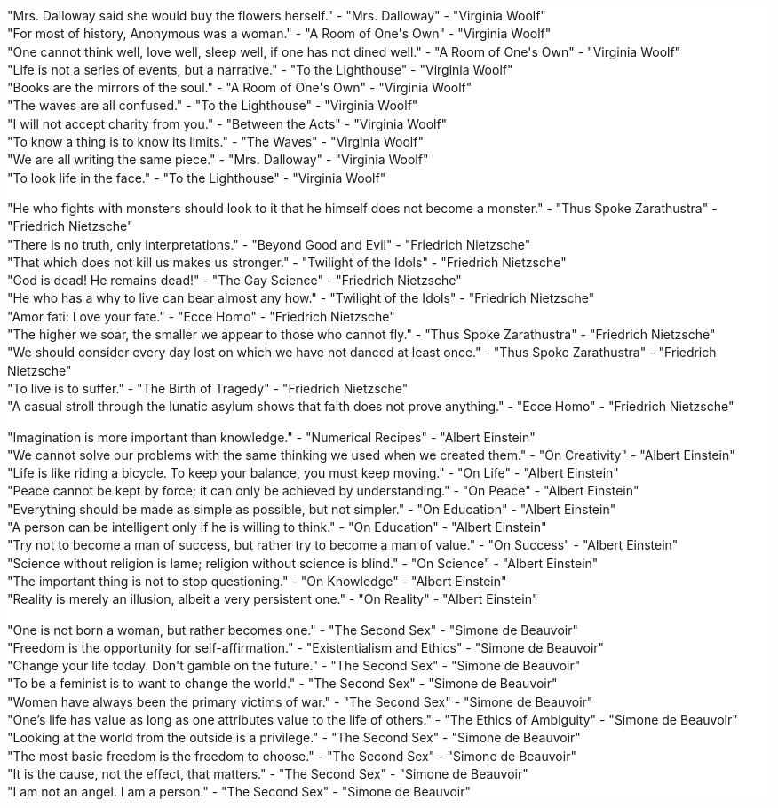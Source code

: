 "Mrs. Dalloway said she would buy the flowers herself." - "Mrs. Dalloway" - "Virginia Woolf"  
"For most of history, Anonymous was a woman." - "A Room of One's Own" - "Virginia Woolf"  
"One cannot think well, love well, sleep well, if one has not dined well." - "A Room of One's Own" - "Virginia Woolf"  
"Life is not a series of events, but a narrative." - "To the Lighthouse" - "Virginia Woolf"  
"Books are the mirrors of the soul." - "A Room of One's Own" - "Virginia Woolf"  
"The waves are all confused." - "To the Lighthouse" - "Virginia Woolf"  
"I will not accept charity from you." - "Between the Acts" - "Virginia Woolf"  
"To know a thing is to know its limits." - "The Waves" - "Virginia Woolf"  
"We are all writing the same piece." - "Mrs. Dalloway" - "Virginia Woolf"  
"To look life in the face." - "To the Lighthouse" - "Virginia Woolf"  

"He who fights with monsters should look to it that he himself does not become a monster." - "Thus Spoke Zarathustra" - "Friedrich Nietzsche"  
"There is no truth, only interpretations." - "Beyond Good and Evil" - "Friedrich Nietzsche"  
"That which does not kill us makes us stronger." - "Twilight of the Idols" - "Friedrich Nietzsche"  
"God is dead! He remains dead!" - "The Gay Science" - "Friedrich Nietzsche"  
"He who has a why to live can bear almost any how." - "Twilight of the Idols" - "Friedrich Nietzsche"  
"Amor fati: Love your fate." - "Ecce Homo" - "Friedrich Nietzsche"  
"The higher we soar, the smaller we appear to those who cannot fly." - "Thus Spoke Zarathustra" - "Friedrich Nietzsche"  
"We should consider every day lost on which we have not danced at least once." - "Thus Spoke Zarathustra" - "Friedrich Nietzsche"  
"To live is to suffer." - "The Birth of Tragedy" - "Friedrich Nietzsche"  
"A casual stroll through the lunatic asylum shows that faith does not prove anything." - "Ecce Homo" - "Friedrich Nietzsche"  

"Imagination is more important than knowledge." - "Numerical Recipes" - "Albert Einstein"  
"We cannot solve our problems with the same thinking we used when we created them." - "On Creativity" - "Albert Einstein"  
"Life is like riding a bicycle. To keep your balance, you must keep moving." - "On Life" - "Albert Einstein"  
"Peace cannot be kept by force; it can only be achieved by understanding." - "On Peace" - "Albert Einstein"  
"Everything should be made as simple as possible, but not simpler." - "On Education" - "Albert Einstein"  
"A person can be intelligent only if he is willing to think." - "On Education" - "Albert Einstein"  
"Try not to become a man of success, but rather try to become a man of value." - "On Success" - "Albert Einstein"  
"Science without religion is lame; religion without science is blind." - "On Science" - "Albert Einstein"  
"The important thing is not to stop questioning." - "On Knowledge" - "Albert Einstein"  
"Reality is merely an illusion, albeit a very persistent one." - "On Reality" - "Albert Einstein"  

"One is not born a woman, but rather becomes one." - "The Second Sex" - "Simone de Beauvoir"  
"Freedom is the opportunity for self-affirmation." - "Existentialism and Ethics" - "Simone de Beauvoir"  
"Change your life today. Don't gamble on the future." - "The Second Sex" - "Simone de Beauvoir"  
"To be a feminist is to want to change the world." - "The Second Sex" - "Simone de Beauvoir"  
"Women have always been the primary victims of war." - "The Second Sex" - "Simone de Beauvoir"  
"One’s life has value as long as one attributes value to the life of others." - "The Ethics of Ambiguity" - "Simone de Beauvoir"  
"Looking at the world from the outside is a privilege." - "The Second Sex" - "Simone de Beauvoir"  
"The most basic freedom is the freedom to choose." - "The Second Sex" - "Simone de Beauvoir"  
"It is the cause, not the effect, that matters." - "The Second Sex" - "Simone de Beauvoir"  
"I am not an angel. I am a person." - "The Second Sex" - "Simone de Beauvoir"  
